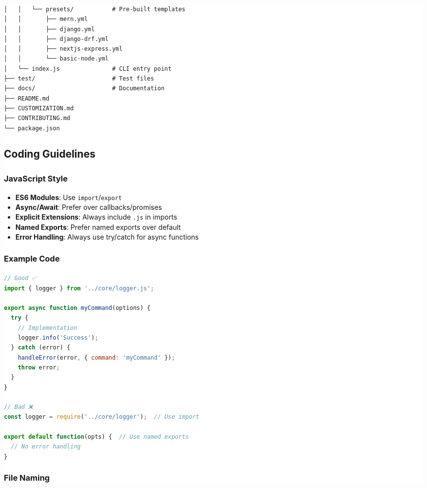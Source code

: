 ```
│   │   └── presets/           # Pre-built templates
│   │       ├── mern.yml
│   │       ├── django.yml
│   │       ├── django-drf.yml
│   │       ├── nextjs-express.yml
│   │       └── basic-node.yml
│   └── index.js               # CLI entry point
├── test/                      # Test files
├── docs/                      # Documentation
├── README.md
├── CUSTOMIZATION.md
├── CONTRIBUTING.md
└── package.json
```

## Coding Guidelines

### JavaScript Style

- **ES6 Modules**: Use `import`/`export`
- **Async/Await**: Prefer over callbacks/promises
- **Explicit Extensions**: Always include `.js` in imports
- **Named Exports**: Prefer named exports over default
- **Error Handling**: Always use try/catch for async functions

### Example Code

```javascript
// Good ✅
import { logger } from '../core/logger.js';

export async function myCommand(options) {
  try {
    // Implementation
    logger.info('Success');
  } catch (error) {
    handleError(error, { command: 'myCommand' });
    throw error;
  }
}

// Bad ❌
const logger = require('../core/logger');  // Use import

export default function(opts) {  // Use named exports
  // No error handling
}
```

### File Naming
